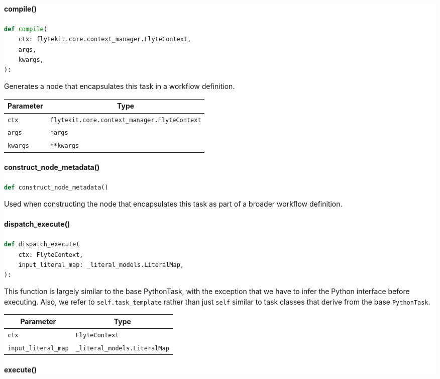 
#### compile()

```python
def compile(
    ctx: flytekit.core.context_manager.FlyteContext,
    args,
    kwargs,
):
```
Generates a node that encapsulates this task in a workflow definition.


| Parameter | Type |
|-|-|
| `ctx` | `flytekit.core.context_manager.FlyteContext` |
| `args` | ``*args`` |
| `kwargs` | ``**kwargs`` |

#### construct_node_metadata()

```python
def construct_node_metadata()
```
Used when constructing the node that encapsulates this task as part of a broader workflow definition.


#### dispatch_execute()

```python
def dispatch_execute(
    ctx: FlyteContext,
    input_literal_map: _literal_models.LiteralMap,
):
```
This function is largely similar to the base PythonTask, with the exception that we have to infer the Python
interface before executing. Also, we refer to ``self.task_template`` rather than just ``self`` similar to task
classes that derive from the base ``PythonTask``.


| Parameter | Type |
|-|-|
| `ctx` | `FlyteContext` |
| `input_literal_map` | `_literal_models.LiteralMap` |

#### execute()
